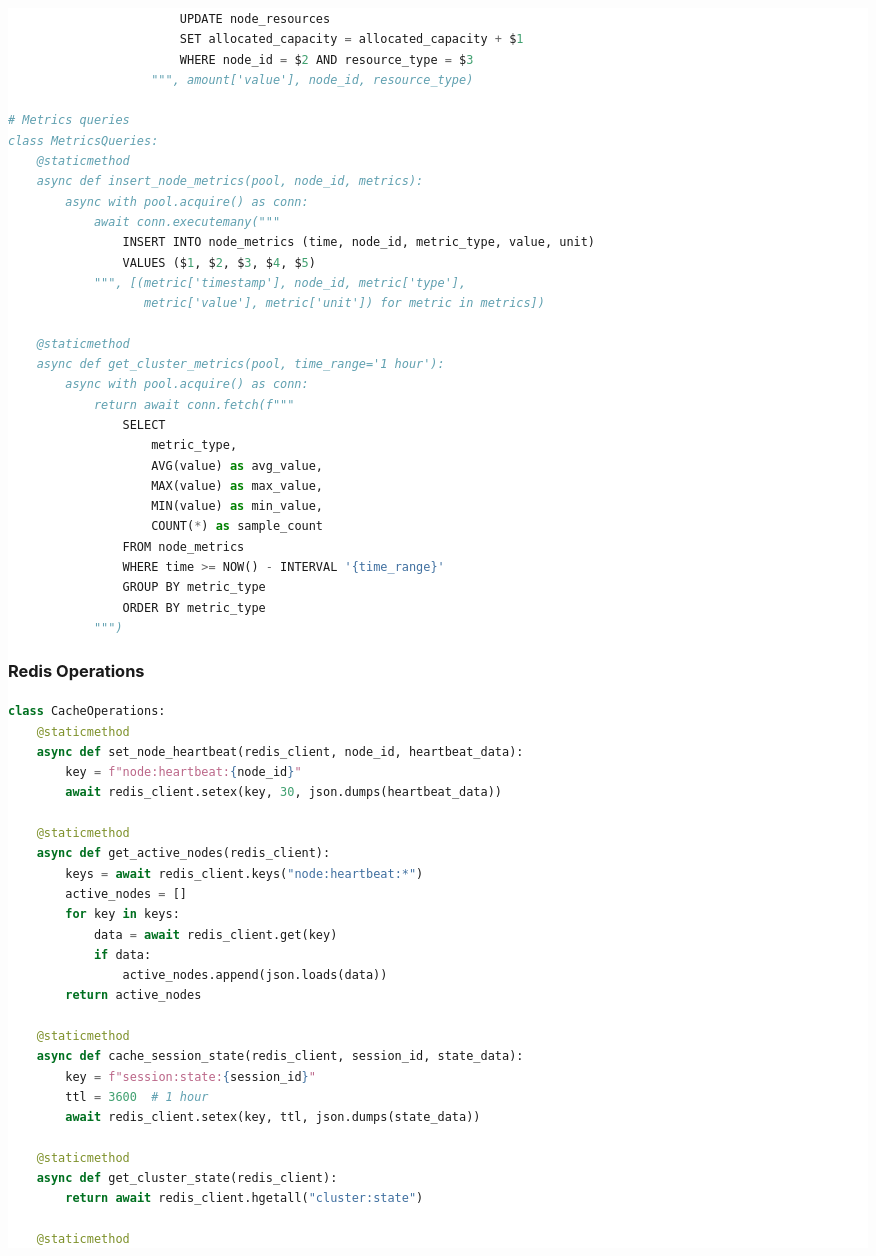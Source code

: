 ```python
                        UPDATE node_resources 
                        SET allocated_capacity = allocated_capacity + $1
                        WHERE node_id = $2 AND resource_type = $3
                    """, amount['value'], node_id, resource_type)

# Metrics queries
class MetricsQueries:
    @staticmethod
    async def insert_node_metrics(pool, node_id, metrics):
        async with pool.acquire() as conn:
            await conn.executemany("""
                INSERT INTO node_metrics (time, node_id, metric_type, value, unit)
                VALUES ($1, $2, $3, $4, $5)
            """, [(metric['timestamp'], node_id, metric['type'], 
                   metric['value'], metric['unit']) for metric in metrics])
    
    @staticmethod
    async def get_cluster_metrics(pool, time_range='1 hour'):
        async with pool.acquire() as conn:
            return await conn.fetch(f"""
                SELECT 
                    metric_type,
                    AVG(value) as avg_value,
                    MAX(value) as max_value,
                    MIN(value) as min_value,
                    COUNT(*) as sample_count
                FROM node_metrics 
                WHERE time >= NOW() - INTERVAL '{time_range}'
                GROUP BY metric_type
                ORDER BY metric_type
            """)
```

### Redis Operations

```python
class CacheOperations:
    @staticmethod
    async def set_node_heartbeat(redis_client, node_id, heartbeat_data):
        key = f"node:heartbeat:{node_id}"
        await redis_client.setex(key, 30, json.dumps(heartbeat_data))
    
    @staticmethod
    async def get_active_nodes(redis_client):
        keys = await redis_client.keys("node:heartbeat:*")
        active_nodes = []
        for key in keys:
            data = await redis_client.get(key)
            if data:
                active_nodes.append(json.loads(data))
        return active_nodes
    
    @staticmethod
    async def cache_session_state(redis_client, session_id, state_data):
        key = f"session:state:{session_id}"
        ttl = 3600  # 1 hour
        await redis_client.setex(key, ttl, json.dumps(state_data))
    
    @staticmethod
    async def get_cluster_state(redis_client):
        return await redis_client.hgetall("cluster:state")
    
    @staticmethod
```